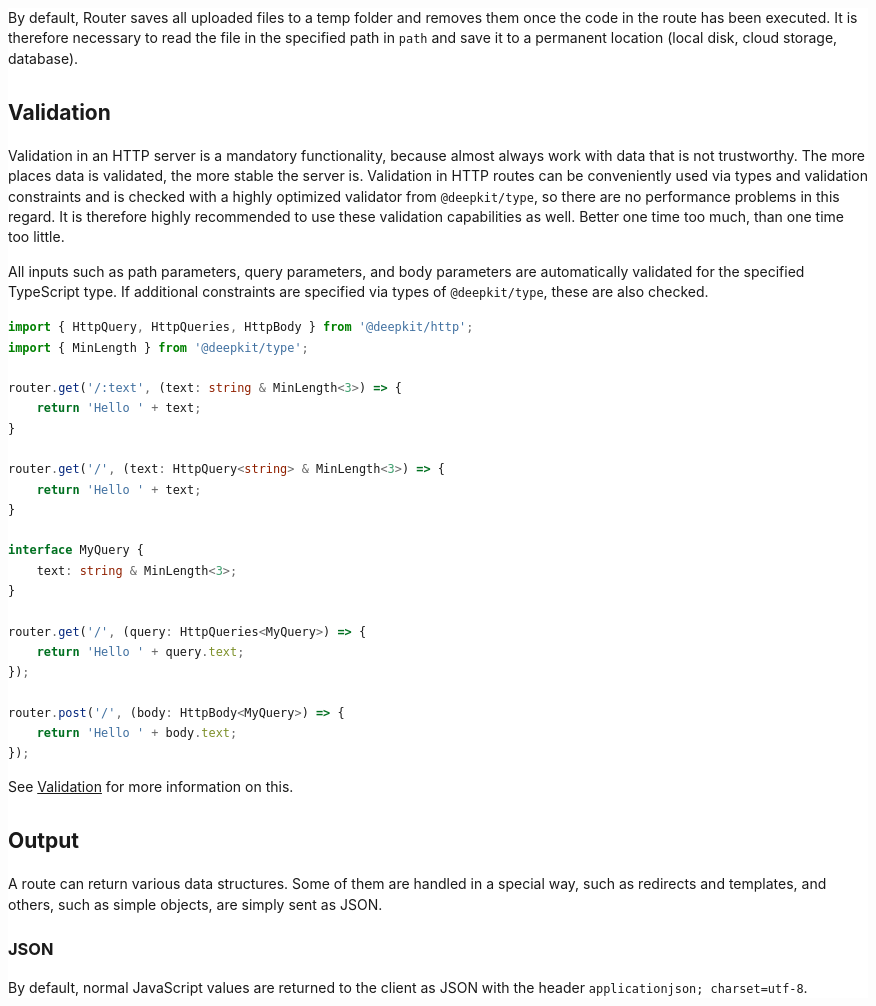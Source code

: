 By default, Router saves all uploaded files to a temp folder and removes them once the code in the route has been executed. It is therefore necessary to read the file in the specified path in `path` and save it to a permanent location (local disk, cloud storage, database).

## Validation

Validation in an HTTP server is a mandatory functionality, because almost always work with data that is not trustworthy. The more places data is validated, the more stable the server is. Validation in HTTP routes can be conveniently used via types and validation constraints and is checked with a highly optimized validator from `@deepkit/type`, so there are no performance problems in this regard. It is therefore highly recommended to use these validation capabilities as well. Better one time too much, than one time too little.

All inputs such as path parameters, query parameters, and body parameters are automatically validated for the specified TypeScript type. If additional constraints are specified via types of `@deepkit/type`, these are also checked.

```typescript
import { HttpQuery, HttpQueries, HttpBody } from '@deepkit/http';
import { MinLength } from '@deepkit/type';

router.get('/:text', (text: string & MinLength<3>) => {
    return 'Hello ' + text;
}

router.get('/', (text: HttpQuery<string> & MinLength<3>) => {
    return 'Hello ' + text;
}

interface MyQuery {
    text: string & MinLength<3>;
}

router.get('/', (query: HttpQueries<MyQuery>) => {
    return 'Hello ' + query.text;
});

router.post('/', (body: HttpBody<MyQuery>) => {
    return 'Hello ' + body.text;
});
```

See [Validation](../runtime-types/validation.md) for more information on this.

## Output

A route can return various data structures. Some of them are handled in a special way, such as redirects and templates, and others, such as simple objects, are simply sent as JSON.

### JSON

By default, normal JavaScript values are returned to the client as JSON with the header `applicationjson; charset=utf-8`.

